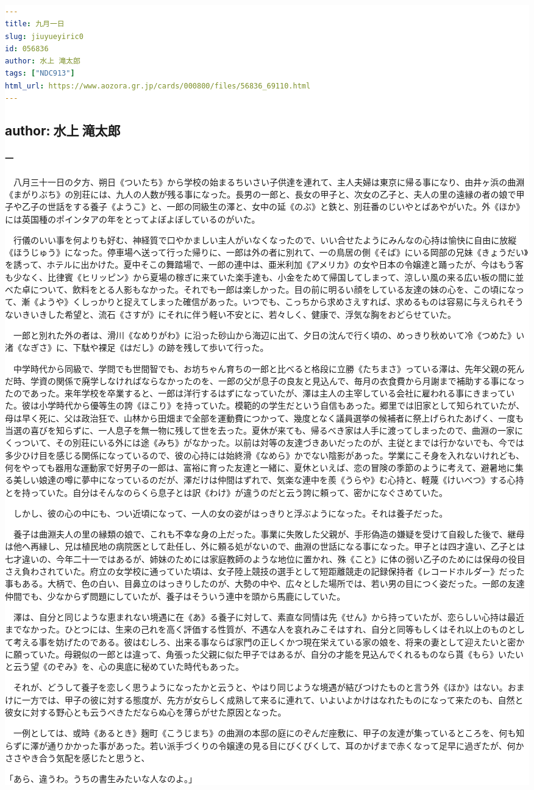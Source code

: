 ```yaml
---
title: 九月一日
slug: jiuyueyiric0
id: 056836
author: 水上 滝太郎
tags: ["NDC913"]
html_url: https://www.aozora.gr.jp/cards/000800/files/56836_69110.html
---
```


## author: 水上 滝太郎

#### 一




　八月三十一日の夕方、朔日《ついたち》から学校の始まるちいさい子供達を連れて、主人夫婦は東京に帰る事になり、由井ヶ浜の曲淵《まがりぶち》の別荘には、九人の人数が残る事になった。長男の一郎と、長女の甲子と、次女の乙子と、夫人の里の遠縁の者の娘で甲子や乙子の世話をする養子《ようこ》と、一郎の同級生の澤と、女中の延《のぶ》と鉄と、別荘番のじいやとばあやがいた。外《ほか》には英国種のポインタアの年をとってよぼよぼしているのがいた。

　行儀のいい事を何よりも好む、神経質で口やかましい主人がいなくなったので、いい合せたようにみんなの心持は愉快に自由に放縦《ほうじゅう》になった。停車場へ送って行った帰りに、一郎は外の者に別れて、一の鳥居の側《そば》にいる岡部の兄妹《きょうだい》を誘って、ホテルに出かけた。夏中そこの舞踏場で、一郎の連中は、亜米利加《アメリカ》の女や日本の令嬢達と踊ったが、今はもう客も少なく、比律賓《ヒリッピン》から夏場の稼ぎに来ていた楽手達も、小金をためて帰国してしまって、涼しい風の来る広い板の間に並べた卓について、飲料をとる人影もなかった。それでも一郎は楽しかった。目の前に明るい顔をしている友達の妹の心を、この頃になって、漸《ようや》くしっかりと捉えてしまった確信があった。いつでも、こっちから求めさえすれば、求めるものは容易に与えられそうないきいきした希望と、流石《さすが》にそれに伴う軽い不安とに、若々しく、健康で、浮気な胸をおどらせていた。

　一郎と別れた外の者は、滑川《なめりがわ》に沿った砂山から海辺に出て、夕日の沈んで行く頃の、めっきり秋めいて冷《つめた》い渚《なぎさ》に、下駄や裸足《はだし》の跡を残して歩いて行った。

　中学時代から同級で、学問でも世間智でも、お坊ちゃん育ちの一郎と比べると格段に立勝《たちまさ》っている澤は、先年父親の死んだ時、学資の関係で廃学しなければならなかったのを、一郎の父が息子の良友と見込んで、毎月の衣食費から月謝まで補助する事になったのであった。来年学校を卒業すると、一郎は洋行するはずになっていたが、澤は主人の主宰している会社に雇われる事にきまっていた。彼は小学時代から優等生の誇《ほこり》を持っていた。模範的の学生だという自信もあった。郷里では旧家として知られていたが、母は早く死に、父は政治狂で、山林から田畑まで全部を運動費につかって、幾度となく議員選挙の候補者に祭上げられたあげく、一度も当選の喜びを知らずに、一人息子を無一物に残して世を去った。夏休が来ても、帰るべき家は人手に渡ってしまったので、曲淵の一家にくっついて、その別荘にいる外には途《みち》がなかった。以前は対等の友達づきあいだったのが、主従とまでは行かないでも、今では多少ひけ目を感じる関係になっているので、彼の心持には始終滑《なめら》かでない陰影があった。学業にこそ身を入れないけれども、何をやっても器用な運動家で好男子の一郎は、富裕に育った友達と一緒に、夏休といえば、恋の冒険の季節のように考えて、避暑地に集る美しい娘達の噂に夢中になっているのだが、澤だけは仲間はずれで、気楽な連中を羨《うらや》む心持と、軽蔑《けいべつ》する心持とを持っていた。自分はそんなのらくら息子とは訳《わけ》が違うのだと云う誇に頼って、密かになぐさめていた。

　しかし、彼の心の中にも、つい近頃になって、一人の女の姿がはっきりと浮ぶようになった。それは養子だった。

　養子は曲淵夫人の里の縁類の娘で、これも不幸な身の上だった。事業に失敗した父親が、手形偽造の嫌疑を受けて自殺した後で、継母は他へ再縁し、兄は植民地の病院医として赴任し、外に頼る処がないので、曲淵の世話になる事になった。甲子とは四才違い、乙子とは七才違いの、今年二十一ではあるが、姉妹のためには家庭教師のような地位に置かれ、殊《こと》に体の弱い乙子のためには保母の役目さえ負わされていた。府立の女学校に通っていた頃は、女子陸上競技の選手として短距離競走の記録保持者《レコードホルダー》だった事もある。大柄で、色の白い、目鼻立のはっきりしたのが、大勢の中や、広々とした場所では、若い男の目につく姿だった。一郎の友達仲間でも、少なからず問題にしていたが、養子はそういう連中を頭から馬鹿にしていた。

　澤は、自分と同じような恵まれない境遇に在《あ》る養子に対して、素直な同情は先《せん》から持っていたが、恋らしい心持は最近までなかった。ひとつには、生来の己れを高く評価する性質が、不遇な人を哀れみこそはすれ、自分と同等もしくはそれ以上のものとして考える事を妨げたのである。彼はむしろ、出来る事ならば家門の正しくかつ現在栄えている家の娘を、将来の妻として迎えたいと密かに願っていた。母親似の一郎とは違って、角張った父親に似た甲子ではあるが、自分の才能を見込んでくれるものなら貰《もら》いたいと云う望《のぞみ》を、心の奥底に秘めていた時代もあった。

　それが、どうして養子を恋しく思うようになったかと云うと、やはり同じような境遇が結びつけたものと言う外《ほか》はない。おまけに一方では、甲子の彼に対する態度が、先方が女らしく成熟して来るに連れて、いよいよかけはなれたものになって来たのも、自然と彼女に対する野心とも云うべきただならぬ心を薄らがせた原因となった。

　一例としては、或時《あるとき》麹町《こうじまち》の曲淵の本邸の庭にのぞんだ座敷に、甲子の友達が集っているところを、何も知らずに澤が通りかかった事があった。若い派手づくりの令嬢達の見る目にびくびくして、耳のかげまで赤くなって足早に過ぎたが、何かささやき合う気配を感じたと思うと、

「あら、違うわ。うちの書生みたいな人なのよ。」
